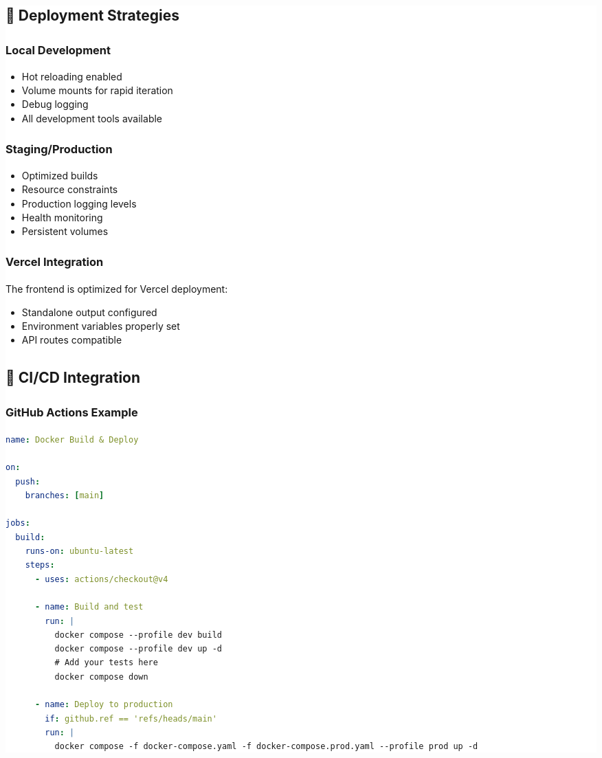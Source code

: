 ## 🚀 Deployment Strategies

### Local Development
- Hot reloading enabled
- Volume mounts for rapid iteration
- Debug logging
- All development tools available

### Staging/Production
- Optimized builds
- Resource constraints
- Production logging levels
- Health monitoring
- Persistent volumes

### Vercel Integration
The frontend is optimized for Vercel deployment:
- Standalone output configured
- Environment variables properly set
- API routes compatible

## 🔄 CI/CD Integration

### GitHub Actions Example

```yaml
name: Docker Build & Deploy

on:
  push:
    branches: [main]

jobs:
  build:
    runs-on: ubuntu-latest
    steps:
      - uses: actions/checkout@v4
      
      - name: Build and test
        run: |
          docker compose --profile dev build
          docker compose --profile dev up -d
          # Add your tests here
          docker compose down
      
      - name: Deploy to production
        if: github.ref == 'refs/heads/main'
        run: |
          docker compose -f docker-compose.yaml -f docker-compose.prod.yaml --profile prod up -d
```
